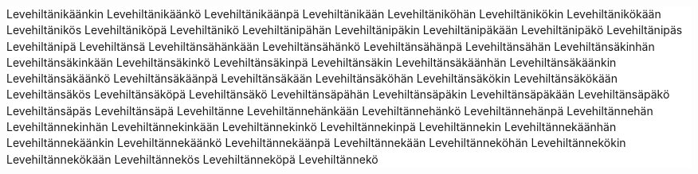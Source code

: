 Levehiltänikäänkin
Levehiltänikäänkö
Levehiltänikäänpä
Levehiltänikään
Levehiltäniköhän
Levehiltänikökin
Levehiltänikökään
Levehiltänikös
Levehiltäniköpä
Levehiltänikö
Levehiltänipähän
Levehiltänipäkin
Levehiltänipäkään
Levehiltänipäkö
Levehiltänipäs
Levehiltänipä
Levehiltänsä
Levehiltänsähänkään
Levehiltänsähänkö
Levehiltänsähänpä
Levehiltänsähän
Levehiltänsäkinhän
Levehiltänsäkinkään
Levehiltänsäkinkö
Levehiltänsäkinpä
Levehiltänsäkin
Levehiltänsäkäänhän
Levehiltänsäkäänkin
Levehiltänsäkäänkö
Levehiltänsäkäänpä
Levehiltänsäkään
Levehiltänsäköhän
Levehiltänsäkökin
Levehiltänsäkökään
Levehiltänsäkös
Levehiltänsäköpä
Levehiltänsäkö
Levehiltänsäpähän
Levehiltänsäpäkin
Levehiltänsäpäkään
Levehiltänsäpäkö
Levehiltänsäpäs
Levehiltänsäpä
Levehiltänne
Levehiltännehänkään
Levehiltännehänkö
Levehiltännehänpä
Levehiltännehän
Levehiltännekinhän
Levehiltännekinkään
Levehiltännekinkö
Levehiltännekinpä
Levehiltännekin
Levehiltännekäänhän
Levehiltännekäänkin
Levehiltännekäänkö
Levehiltännekäänpä
Levehiltännekään
Levehiltänneköhän
Levehiltännekökin
Levehiltännekökään
Levehiltännekös
Levehiltänneköpä
Levehiltännekö
